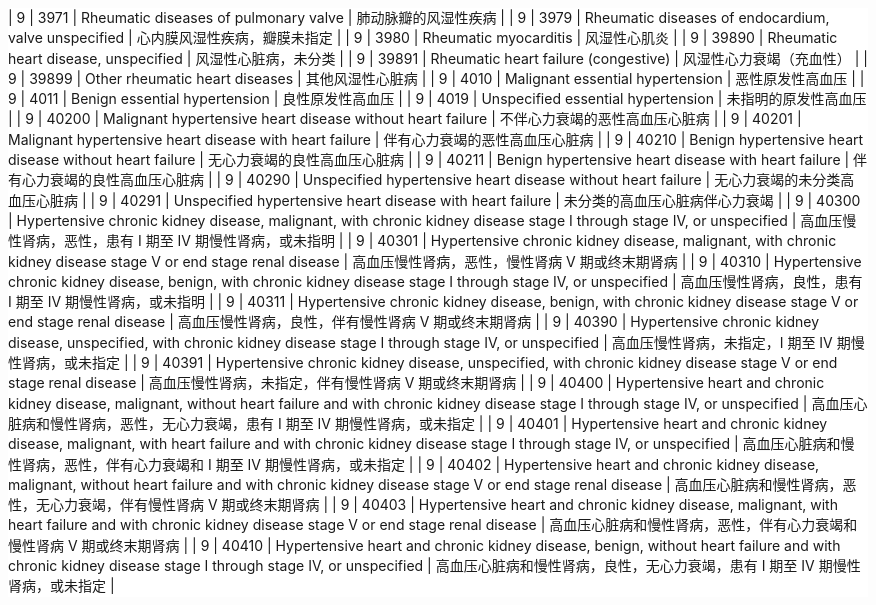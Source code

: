 | 9         | 3971      | Rheumatic diseases of pulmonary valve                                                                                                                      | 肺动脉瓣的风湿性疾病                                  |
| 9         | 3979      | Rheumatic diseases of endocardium, valve unspecified                                                                                                       | 心内膜风湿性疾病，瓣膜未指定                              |
| 9         | 3980      | Rheumatic myocarditis                                                                                                                                      | 风湿性心肌炎                                      |
| 9         | 39890     | Rheumatic heart disease, unspecified                                                                                                                       | 风湿性心脏病，未分类                                  |
| 9         | 39891     | Rheumatic heart failure \(congestive\)                                                                                                                     | 风湿性心力衰竭（充血性）                                |
| 9         | 39899     | Other rheumatic heart diseases                                                                                                                             | 其他风湿性心脏病                                    |
| 9         | 4010      | Malignant essential hypertension                                                                                                                           | 恶性原发性高血压                                    |
| 9         | 4011      | Benign essential hypertension                                                                                                                              | 良性原发性高血压                                    |
| 9         | 4019      | Unspecified essential hypertension                                                                                                                         | 未指明的原发性高血压                                  |
| 9         | 40200     | Malignant hypertensive heart disease without heart failure                                                                                                 | 不伴心力衰竭的恶性高血压心脏病                             |
| 9         | 40201     | Malignant hypertensive heart disease with heart failure                                                                                                    | 伴有心力衰竭的恶性高血压心脏病                             |
| 9         | 40210     | Benign hypertensive heart disease without heart failure                                                                                                    | 无心力衰竭的良性高血压心脏病                              |
| 9         | 40211     | Benign hypertensive heart disease with heart failure                                                                                                       | 伴有心力衰竭的良性高血压心脏病                             |
| 9         | 40290     | Unspecified hypertensive heart disease without heart failure                                                                                               | 无心力衰竭的未分类高血压心脏病                             |
| 9         | 40291     | Unspecified hypertensive heart disease with heart failure                                                                                                  | 未分类的高血压心脏病伴心力衰竭                             |
| 9         | 40300     | Hypertensive chronic kidney disease, malignant, with chronic kidney disease stage I through stage IV, or unspecified                                       | 高血压慢性肾病，恶性，患有 I 期至 IV 期慢性肾病，或未指明            |
| 9         | 40301     | Hypertensive chronic kidney disease, malignant, with chronic kidney disease stage V or end stage renal disease                                             | 高血压慢性肾病，恶性，慢性肾病 V 期或终末期肾病                   |
| 9         | 40310     | Hypertensive chronic kidney disease, benign, with chronic kidney disease stage I through stage IV, or unspecified                                          | 高血压慢性肾病，良性，患有 I 期至 IV 期慢性肾病，或未指明            |
| 9         | 40311     | Hypertensive chronic kidney disease, benign, with chronic kidney disease stage V or end stage renal disease                                                | 高血压慢性肾病，良性，伴有慢性肾病 V 期或终末期肾病                 |
| 9         | 40390     | Hypertensive chronic kidney disease, unspecified, with chronic kidney disease stage I through stage IV, or unspecified                                     | 高血压慢性肾病，未指定，I 期至 IV 期慢性肾病，或未指定              |
| 9         | 40391     | Hypertensive chronic kidney disease, unspecified, with chronic kidney disease stage V or end stage renal disease                                           | 高血压慢性肾病，未指定，伴有慢性肾病 V 期或终末期肾病                |
| 9         | 40400     | Hypertensive heart and chronic kidney disease, malignant, without heart failure and with chronic kidney disease stage I through stage IV, or unspecified   | 高血压心脏病和慢性肾病，恶性，无心力衰竭，患有 I 期至 IV 期慢性肾病，或未指定  |
| 9         | 40401     | Hypertensive heart and chronic kidney disease, malignant, with heart failure and with chronic kidney disease stage I through stage IV, or unspecified      | 高血压心脏病和慢性肾病，恶性，伴有心力衰竭和 I 期至 IV 期慢性肾病，或未指定   |
| 9         | 40402     | Hypertensive heart and chronic kidney disease, malignant, without heart failure and with chronic kidney disease stage V or end stage renal disease         | 高血压心脏病和慢性肾病，恶性，无心力衰竭，伴有慢性肾病 V 期或终末期肾病       |
| 9         | 40403     | Hypertensive heart and chronic kidney disease, malignant, with heart failure and with chronic kidney disease stage V or end stage renal disease            | 高血压心脏病和慢性肾病，恶性，伴有心力衰竭和慢性肾病 V 期或终末期肾病        |
| 9         | 40410     | Hypertensive heart and chronic kidney disease, benign, without heart failure and with chronic kidney disease stage I through stage IV, or unspecified      | 高血压心脏病和慢性肾病，良性，无心力衰竭，患有 I 期至 IV 期慢性肾病，或未指定  |